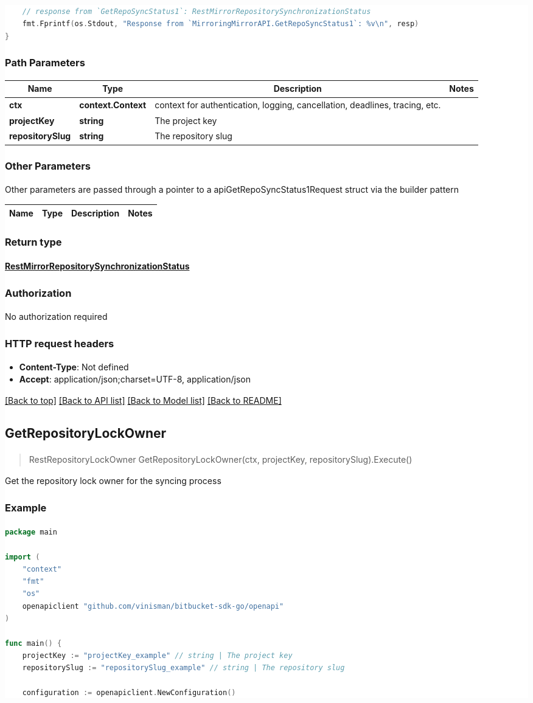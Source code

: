 ```go
	// response from `GetRepoSyncStatus1`: RestMirrorRepositorySynchronizationStatus
	fmt.Fprintf(os.Stdout, "Response from `MirroringMirrorAPI.GetRepoSyncStatus1`: %v\n", resp)
}
```

### Path Parameters


Name | Type | Description  | Notes
------------- | ------------- | ------------- | -------------
**ctx** | **context.Context** | context for authentication, logging, cancellation, deadlines, tracing, etc.
**projectKey** | **string** | The project key | 
**repositorySlug** | **string** | The repository slug | 

### Other Parameters

Other parameters are passed through a pointer to a apiGetRepoSyncStatus1Request struct via the builder pattern


Name | Type | Description  | Notes
------------- | ------------- | ------------- | -------------



### Return type

[**RestMirrorRepositorySynchronizationStatus**](RestMirrorRepositorySynchronizationStatus.md)

### Authorization

No authorization required

### HTTP request headers

- **Content-Type**: Not defined
- **Accept**: application/json;charset=UTF-8, application/json

[[Back to top]](#) [[Back to API list]](../README.md#documentation-for-api-endpoints)
[[Back to Model list]](../README.md#documentation-for-models)
[[Back to README]](../README.md)


## GetRepositoryLockOwner

> RestRepositoryLockOwner GetRepositoryLockOwner(ctx, projectKey, repositorySlug).Execute()

Get the repository lock owner for the syncing process



### Example

```go
package main

import (
	"context"
	"fmt"
	"os"
	openapiclient "github.com/vinisman/bitbucket-sdk-go/openapi"
)

func main() {
	projectKey := "projectKey_example" // string | The project key
	repositorySlug := "repositorySlug_example" // string | The repository slug

	configuration := openapiclient.NewConfiguration()
```